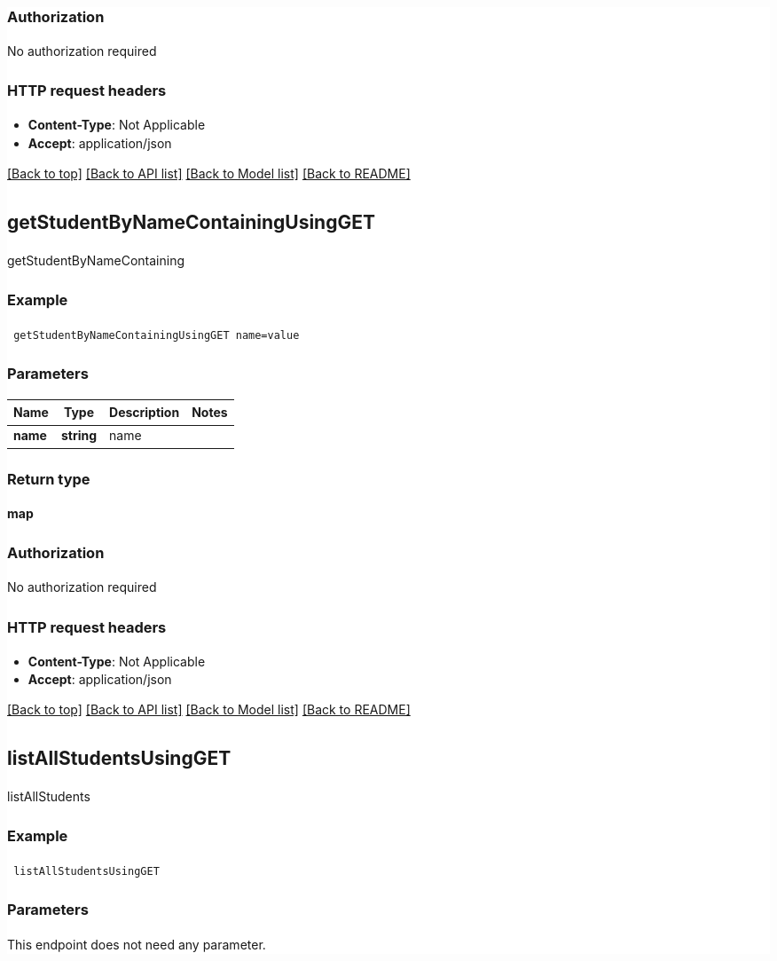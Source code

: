 ### Authorization

No authorization required

### HTTP request headers

 - **Content-Type**: Not Applicable
 - **Accept**: application/json

[[Back to top]](#) [[Back to API list]](../README.md#documentation-for-api-endpoints) [[Back to Model list]](../README.md#documentation-for-models) [[Back to README]](../README.md)

## **getStudentByNameContainingUsingGET**

getStudentByNameContaining

### Example
```bash
 getStudentByNameContainingUsingGET name=value
```

### Parameters

Name | Type | Description  | Notes
------------- | ------------- | ------------- | -------------
 **name** | **string** | name |

### Return type

**map**

### Authorization

No authorization required

### HTTP request headers

 - **Content-Type**: Not Applicable
 - **Accept**: application/json

[[Back to top]](#) [[Back to API list]](../README.md#documentation-for-api-endpoints) [[Back to Model list]](../README.md#documentation-for-models) [[Back to README]](../README.md)

## **listAllStudentsUsingGET**

listAllStudents

### Example
```bash
 listAllStudentsUsingGET
```

### Parameters
This endpoint does not need any parameter.
